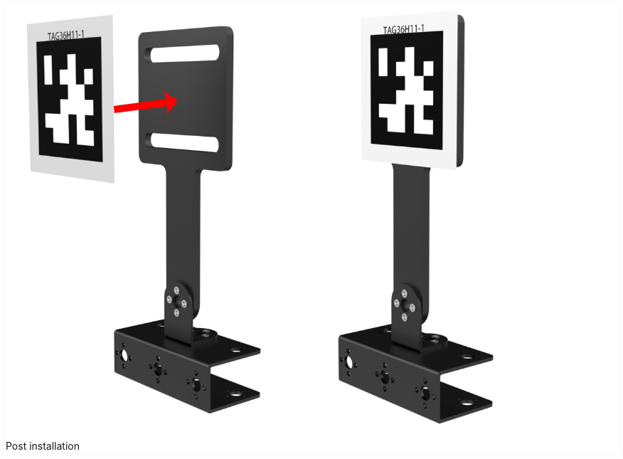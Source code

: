 <img class="common_img" src="../_static/media/12/1.1/3.png"  width="700px" />

<p class="step">Post installation</p>
